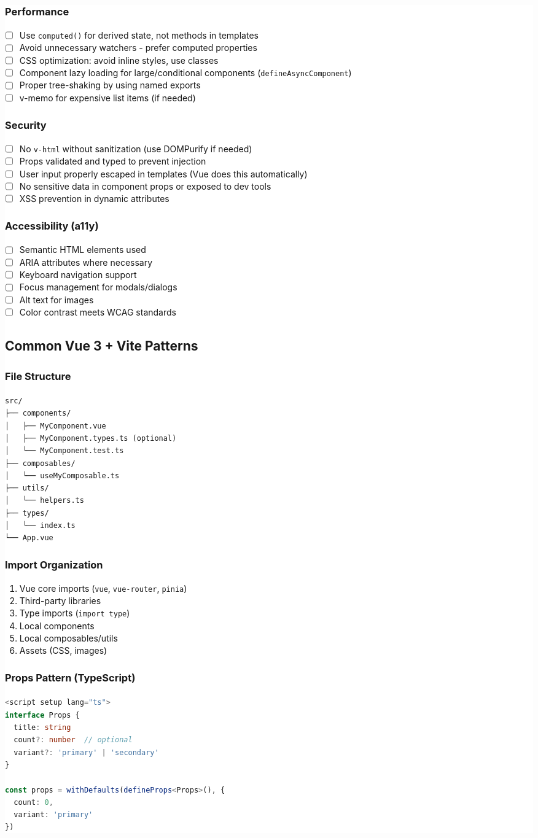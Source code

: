 ### Performance
- [ ] Use `computed()` for derived state, not methods in templates
- [ ] Avoid unnecessary watchers - prefer computed properties
- [ ] CSS optimization: avoid inline styles, use classes
- [ ] Component lazy loading for large/conditional components (`defineAsyncComponent`)
- [ ] Proper tree-shaking by using named exports
- [ ] v-memo for expensive list items (if needed)

### Security
- [ ] No `v-html` without sanitization (use DOMPurify if needed)
- [ ] Props validated and typed to prevent injection
- [ ] User input properly escaped in templates (Vue does this automatically)
- [ ] No sensitive data in component props or exposed to dev tools
- [ ] XSS prevention in dynamic attributes

### Accessibility (a11y)
- [ ] Semantic HTML elements used
- [ ] ARIA attributes where necessary
- [ ] Keyboard navigation support
- [ ] Focus management for modals/dialogs
- [ ] Alt text for images
- [ ] Color contrast meets WCAG standards

## Common Vue 3 + Vite Patterns

### File Structure
```
src/
├── components/
│   ├── MyComponent.vue
│   ├── MyComponent.types.ts (optional)
│   └── MyComponent.test.ts
├── composables/
│   └── useMyComposable.ts
├── utils/
│   └── helpers.ts
├── types/
│   └── index.ts
└── App.vue
```

### Import Organization
1. Vue core imports (`vue`, `vue-router`, `pinia`)
2. Third-party libraries
3. Type imports (`import type`)
4. Local components
5. Local composables/utils
6. Assets (CSS, images)

### Props Pattern (TypeScript)
```typescript
<script setup lang="ts">
interface Props {
  title: string
  count?: number  // optional
  variant?: 'primary' | 'secondary'
}

const props = withDefaults(defineProps<Props>(), {
  count: 0,
  variant: 'primary'
})
```